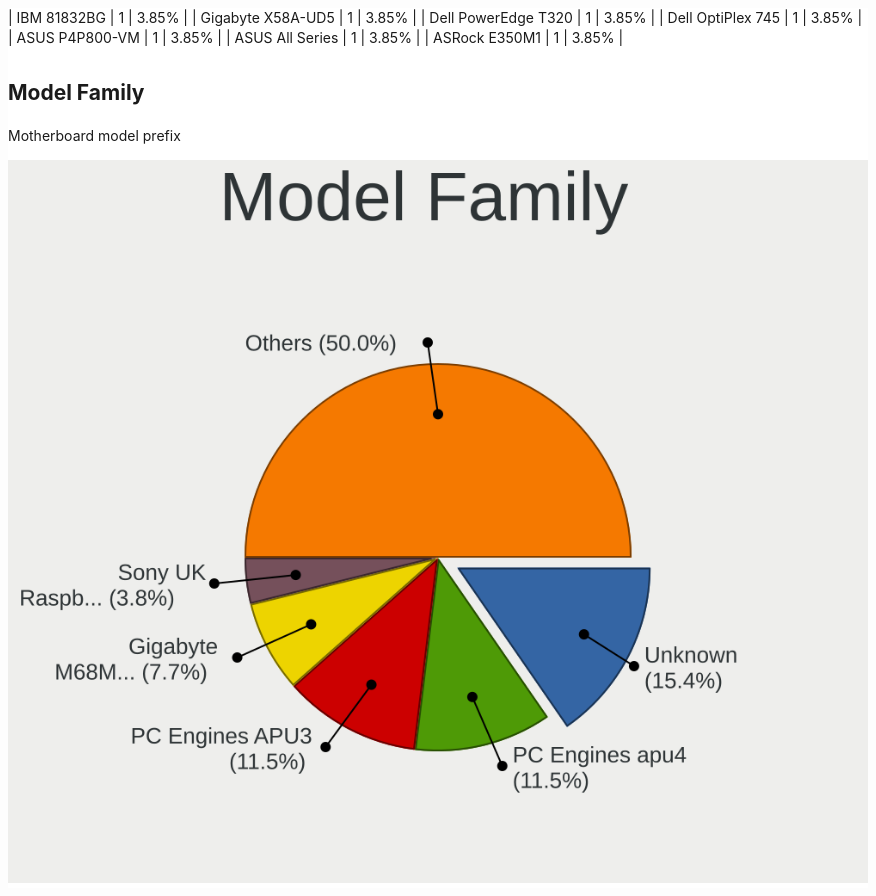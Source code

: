 | IBM 81832BG                       | 1        | 3.85%   |
| Gigabyte X58A-UD5                 | 1        | 3.85%   |
| Dell PowerEdge T320               | 1        | 3.85%   |
| Dell OptiPlex 745                 | 1        | 3.85%   |
| ASUS P4P800-VM                    | 1        | 3.85%   |
| ASUS All Series                   | 1        | 3.85%   |
| ASRock E350M1                     | 1        | 3.85%   |

Model Family
------------

Motherboard model prefix

![Model Family](./images/pie_chart_bsd/node_model_family.svg)
